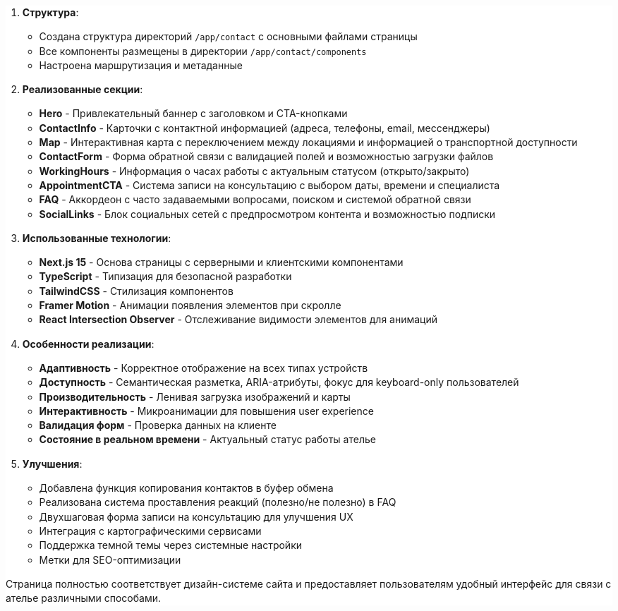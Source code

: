 1. **Структура**: 
   - Создана структура директорий `/app/contact` с основными файлами страницы
   - Все компоненты размещены в директории `/app/contact/components`
   - Настроена маршрутизация и метаданные

2. **Реализованные секции**:
   
   - **Hero** - Привлекательный баннер с заголовком и CTA-кнопками
   - **ContactInfo** - Карточки с контактной информацией (адреса, телефоны, email, мессенджеры)
   - **Map** - Интерактивная карта с переключением между локациями и информацией о транспортной доступности
   - **ContactForm** - Форма обратной связи с валидацией полей и возможностью загрузки файлов
   - **WorkingHours** - Информация о часах работы с актуальным статусом (открыто/закрыто)
   - **AppointmentCTA** - Система записи на консультацию с выбором даты, времени и специалиста
   - **FAQ** - Аккордеон с часто задаваемыми вопросами, поиском и системой обратной связи
   - **SocialLinks** - Блок социальных сетей с предпросмотром контента и возможностью подписки

3. **Использованные технологии**:
   
   - **Next.js 15** - Основа страницы с серверными и клиентскими компонентами
   - **TypeScript** - Типизация для безопасной разработки
   - **TailwindCSS** - Стилизация компонентов
   - **Framer Motion** - Анимации появления элементов при скролле
   - **React Intersection Observer** - Отслеживание видимости элементов для анимаций

4. **Особенности реализации**:
   
   - **Адаптивность** - Корректное отображение на всех типах устройств
   - **Доступность** - Семантическая разметка, ARIA-атрибуты, фокус для keyboard-only пользователей
   - **Производительность** - Ленивая загрузка изображений и карты
   - **Интерактивность** - Микроанимации для повышения user experience
   - **Валидация форм** - Проверка данных на клиенте
   - **Состояние в реальном времени** - Актуальный статус работы ателье

5. **Улучшения**:
   
   - Добавлена функция копирования контактов в буфер обмена
   - Реализована система проставления реакций (полезно/не полезно) в FAQ
   - Двухшаговая форма записи на консультацию для улучшения UX
   - Интеграция с картографическими сервисами
   - Поддержка темной темы через системные настройки
   - Метки для SEO-оптимизации

Страница полностью соответствует дизайн-системе сайта и предоставляет пользователям удобный интерфейс для связи с ателье различными способами. 